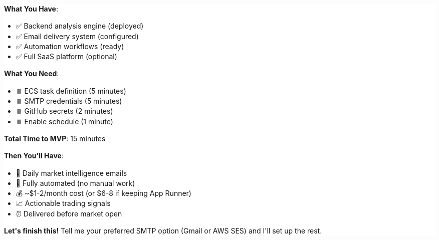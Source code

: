 **What You Have**:
- ✅ Backend analysis engine (deployed)
- ✅ Email delivery system (configured)
- ✅ Automation workflows (ready)
- ✅ Full SaaS platform (optional)

**What You Need**:
- ⏸️ ECS task definition (5 minutes)
- ⏸️ SMTP credentials (5 minutes)
- ⏸️ GitHub secrets (2 minutes)
- ⏸️ Enable schedule (1 minute)

**Total Time to MVP**: 15 minutes

**Then You'll Have**:
- 📧 Daily market intelligence emails
- 🤖 Fully automated (no manual work)
- 💰 ~$1-2/month cost (or $6-8 if keeping App Runner)
- 📈 Actionable trading signals
- ⏰ Delivered before market open

**Let's finish this!** Tell me your preferred SMTP option (Gmail or AWS SES) and I'll set up the rest.
